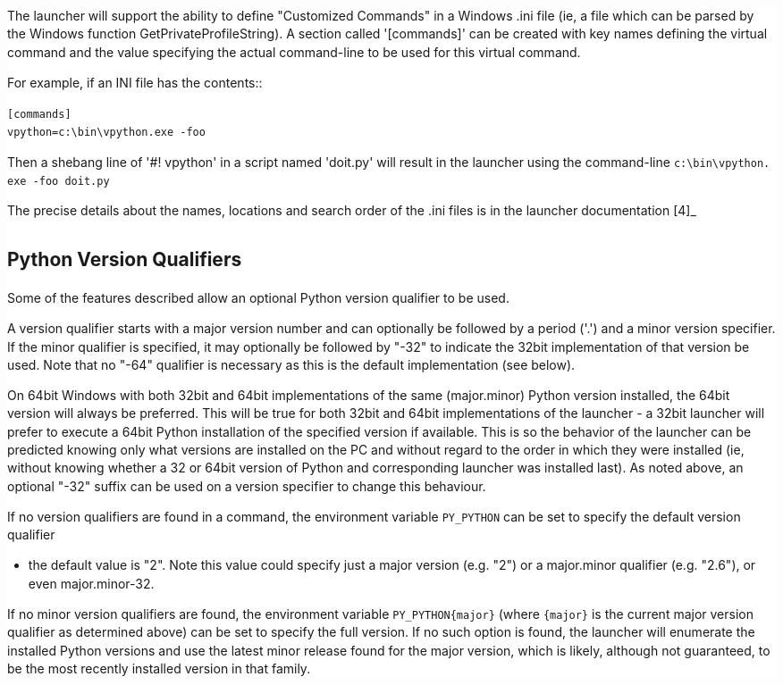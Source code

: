 The launcher will support the ability to define "Customized Commands" in
a Windows .ini file (ie, a file which can be parsed by the Windows
function GetPrivateProfileString). A section called '\[commands\]' can
be created with key names defining the virtual command and the value
specifying the actual command-line to be used for this virtual command.

For example, if an INI file has the contents::

    [commands]
    vpython=c:\bin\vpython.exe -foo

Then a shebang line of '\#! vpython' in a script named 'doit.py' will
result in the launcher using the command-line
`c:\bin\vpython.exe -foo doit.py`

The precise details about the names, locations and search order of the
.ini files is in the launcher documentation \[4\]\_

Python Version Qualifiers
-------------------------

Some of the features described allow an optional Python version
qualifier to be used.

A version qualifier starts with a major version number and can
optionally be followed by a period ('.') and a minor version specifier.
If the minor qualifier is specified, it may optionally be followed by
"-32" to indicate the 32bit implementation of that version be used. Note
that no "-64" qualifier is necessary as this is the default
implementation (see below).

On 64bit Windows with both 32bit and 64bit implementations of the same
(major.minor) Python version installed, the 64bit version will always be
preferred. This will be true for both 32bit and 64bit implementations of
the launcher - a 32bit launcher will prefer to execute a 64bit Python
installation of the specified version if available. This is so the
behavior of the launcher can be predicted knowing only what versions are
installed on the PC and without regard to the order in which they were
installed (ie, without knowing whether a 32 or 64bit version of Python
and corresponding launcher was installed last). As noted above, an
optional "-32" suffix can be used on a version specifier to change this
behaviour.

If no version qualifiers are found in a command, the environment
variable `PY_PYTHON` can be set to specify the default version qualifier
- the default value is "2". Note this value could specify just a major
version (e.g. "2") or a major.minor qualifier (e.g. "2.6"), or even
major.minor-32.

If no minor version qualifiers are found, the environment variable
`PY_PYTHON{major}` (where `{major}` is the current major version
qualifier as determined above) can be set to specify the full version.
If no such option is found, the launcher will enumerate the installed
Python versions and use the latest minor release found for the major
version, which is likely, although not guaranteed, to be the most
recently installed version in that family.
